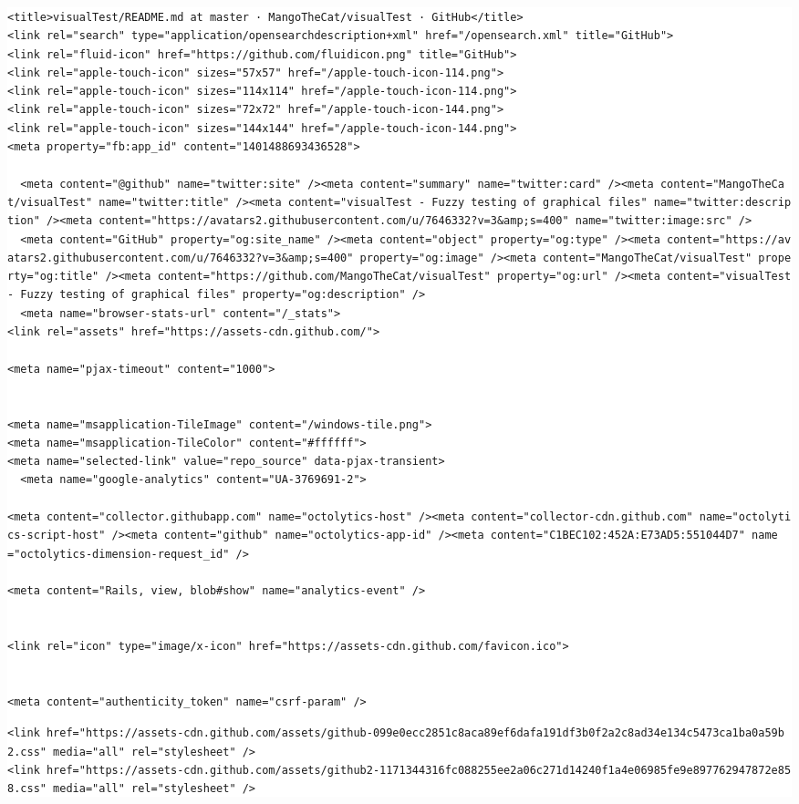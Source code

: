 


<!DOCTYPE html>
<html lang="en" class="">
  <head prefix="og: http://ogp.me/ns# fb: http://ogp.me/ns/fb# object: http://ogp.me/ns/object# article: http://ogp.me/ns/article# profile: http://ogp.me/ns/profile#">
    <meta charset='utf-8'>
    <meta http-equiv="X-UA-Compatible" content="IE=edge">
    <meta http-equiv="Content-Language" content="en">
    
    
    <title>visualTest/README.md at master · MangoTheCat/visualTest · GitHub</title>
    <link rel="search" type="application/opensearchdescription+xml" href="/opensearch.xml" title="GitHub">
    <link rel="fluid-icon" href="https://github.com/fluidicon.png" title="GitHub">
    <link rel="apple-touch-icon" sizes="57x57" href="/apple-touch-icon-114.png">
    <link rel="apple-touch-icon" sizes="114x114" href="/apple-touch-icon-114.png">
    <link rel="apple-touch-icon" sizes="72x72" href="/apple-touch-icon-144.png">
    <link rel="apple-touch-icon" sizes="144x144" href="/apple-touch-icon-144.png">
    <meta property="fb:app_id" content="1401488693436528">

      <meta content="@github" name="twitter:site" /><meta content="summary" name="twitter:card" /><meta content="MangoTheCat/visualTest" name="twitter:title" /><meta content="visualTest - Fuzzy testing of graphical files" name="twitter:description" /><meta content="https://avatars2.githubusercontent.com/u/7646332?v=3&amp;s=400" name="twitter:image:src" />
      <meta content="GitHub" property="og:site_name" /><meta content="object" property="og:type" /><meta content="https://avatars2.githubusercontent.com/u/7646332?v=3&amp;s=400" property="og:image" /><meta content="MangoTheCat/visualTest" property="og:title" /><meta content="https://github.com/MangoTheCat/visualTest" property="og:url" /><meta content="visualTest - Fuzzy testing of graphical files" property="og:description" />
      <meta name="browser-stats-url" content="/_stats">
    <link rel="assets" href="https://assets-cdn.github.com/">
    
    <meta name="pjax-timeout" content="1000">
    

    <meta name="msapplication-TileImage" content="/windows-tile.png">
    <meta name="msapplication-TileColor" content="#ffffff">
    <meta name="selected-link" value="repo_source" data-pjax-transient>
      <meta name="google-analytics" content="UA-3769691-2">

    <meta content="collector.githubapp.com" name="octolytics-host" /><meta content="collector-cdn.github.com" name="octolytics-script-host" /><meta content="github" name="octolytics-app-id" /><meta content="C1BEC102:452A:E73AD5:551044D7" name="octolytics-dimension-request_id" />
    
    <meta content="Rails, view, blob#show" name="analytics-event" />

    
    <link rel="icon" type="image/x-icon" href="https://assets-cdn.github.com/favicon.ico">


    <meta content="authenticity_token" name="csrf-param" />
<meta content="UArtyKpyDkGt4VabcUUHQZFJz1vKqq8gmDRKVLarqUzlPG1HvsdTpMpEz6zErIL+C3GKRXKvSmy3NqUVsR02nQ==" name="csrf-token" />

    <link href="https://assets-cdn.github.com/assets/github-099e0ecc2851c8aca89ef6dafa191df3b0f2a2c8ad34e134c5473ca1ba0a59b2.css" media="all" rel="stylesheet" />
    <link href="https://assets-cdn.github.com/assets/github2-1171344316fc088255ee2a06c271d14240f1a4e06985fe9e897762947872e858.css" media="all" rel="stylesheet" />
    